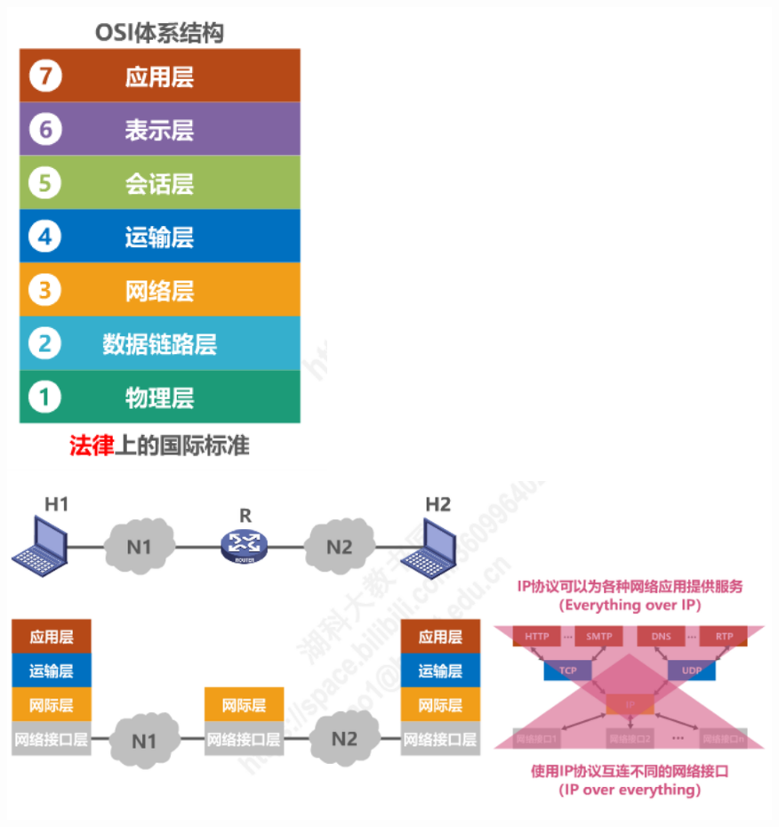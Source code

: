 ![法律标准](https://github.com/LIUNANYAN/Computer-Network/raw/master/images/%E6%B3%95%E5%BE%8B%E6%A0%87%E5%87%86.png)  
![事实标准](https://github.com/LIUNANYAN/Computer-Network/raw/master/images/%E4%BA%8B%E5%AE%9E%E4%B8%8A%E7%9A%84%E6%A0%87%E5%87%86.png)  